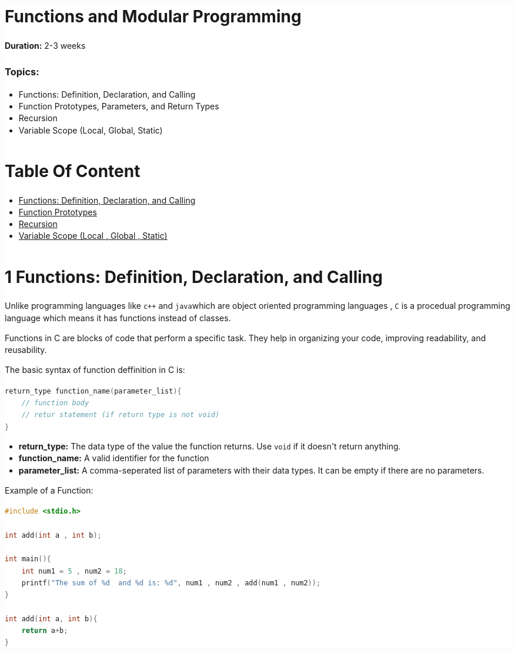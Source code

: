 # Functions and Modular Programming
**Duration:** 2-3 weeks

### Topics:
- Functions: Definition, Declaration, and Calling
- Function Prototypes, Parameters, and Return Types
- Recursion
- Variable Scope (Local, Global, Static)

# Table Of Content
- [Functions: Definition, Declaration, and Calling](#1-functions-definition-declaration-and-calling)
- [Function Prototypes](#2-function-prototype)
- [Recursion](#6-recursion)
- [Variable Scope (Local , Global , Static)](#4-variable-scope-local--global--static)

# 1 Functions: Definition, Declaration, and Calling

Unlike programming languages like `c++` and `java`which are object oriented programming languages , `C` is a procedual programming language  which means it has functions instead of classes. 

Functions in C are blocks of code that perform a specific task. They help in organizing your code, improving readability, and reusability.


The basic syntax of function deffinition in C is:
```c
return_type function_name(parameter_list){
    // function body
    // retur statement (if return type is not void)
}
```

- **return_type:**  The data type of the value the function returns. Use `void` if it doesn't return anything.
- **function_name:** A valid identifier for the function
- **parameter_list:** A comma-seperated  list of parameters with their data types. It can be empty if there are no parameters.

Example of a Function:

```c
#include <stdio.h>

int add(int a , int b);

int main(){
    int num1 = 5 , num2 = 18;
    printf("The sum of %d  and %d is: %d", num1 , num2 , add(num1 , num2));
}

int add(int a, int b){
    return a+b;
}
```

